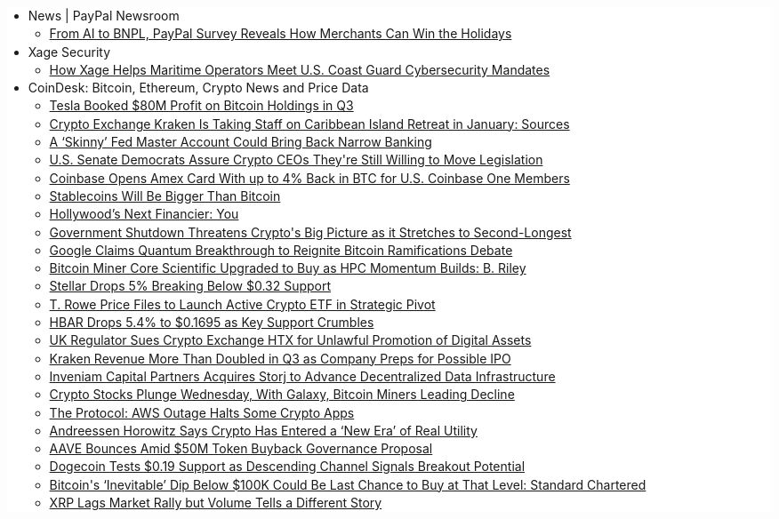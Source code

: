 - News  |  PayPal Newsroom
  - [From AI to BNPL, PayPal Survey Reveals How Merchants Can Win the Holidays](https://newsroom.paypal-corp.com/2025-10-22-From-AI-to-BNPL,-PayPal-Survey-Reveals-How-Merchants-Can-Win-the-Holidays)
- Xage Security
  - [How Xage Helps Maritime Operators Meet U.S. Coast Guard Cybersecurity Mandates](https://xage.com/blog/how-xage-helps-maritime-operators-meet-u-s-coast-guard-cybersecurity-mandates/)
- CoinDesk: Bitcoin, Ethereum, Crypto News and Price Data
  - [Tesla Booked $80M Profit on Bitcoin Holdings in Q3](https://www.coindesk.com/markets/2025/10/22/tesla-booked-usd80m-profit-on-bitcoin-holdings-in-q3)
  - [Crypto Exchange Kraken Is Taking Staff on Caribbean Island Retreat in January: Sources](https://www.coindesk.com/business/2025/10/22/crypto-exchange-kraken-is-taking-staff-on-caribbean-island-retreat-in-january-sources)
  - [A ‘Skinny’ Fed Master Account Could Bring Back Narrow Banking](https://www.coindesk.com/opinion/2025/10/22/a-skinny-fed-master-account-could-bring-back-narrow-banking)
  - [U.S. Senate Democrats Assure Crypto CEOs They're Still Willing to Move Legislation](https://www.coindesk.com/policy/2025/10/22/u-s-senate-democrats-assure-crypto-ceos-they-re-still-willing-to-move-legislation)
  - [Coinbase Opens Amex Card With up to 4% Back in BTC for U.S. Coinbase One Members](https://www.coindesk.com/markets/2025/10/22/coinbase-opens-amex-card-with-up-to-4-back-in-btc-for-u-s-coinbase-one-members)
  - [Stablecoins Will Be Bigger Than Bitcoin](https://www.coindesk.com/coindesk-indices/2025/10/22/stablecoins-will-be-bigger-than-bitcoin)
  - [Hollywood’s Next Financier: You](https://www.coindesk.com/coindesk-indices/2025/10/22/hollywood-s-next-financier-you)
  - [Government Shutdown Threatens Crypto's Big Picture as it Stretches to Second-Longest](https://www.coindesk.com/policy/2025/10/22/government-shutdown-threatens-crypto-s-big-picture-as-it-stretches-to-second-longest)
  - [Google Claims Quantum Breakthrough to Reignite Bitcoin Ramifications Debate](https://www.coindesk.com/tech/2025/10/22/google-claims-quantum-breakthrough-to-reignite-bitcoin-ramifications-debate)
  - [Bitcoin Miner Core Scientific Upgraded to Buy as HPC Momentum Builds: B. Riley](https://www.coindesk.com/markets/2025/10/22/bitcoin-miner-core-scientific-upgraded-to-buy-as-hpc-momentum-builds-b-riley)
  - [Stellar Drops 5% Breaking Below $0.32 Support](https://www.coindesk.com/markets/2025/10/22/stellar-drops-5-breaking-below-usd0-32-support)
  - [T. Rowe Price Files to Launch Active Crypto ETF in Strategic Pivot](https://www.coindesk.com/markets/2025/10/22/t-rowe-price-files-to-launch-active-crypto-etf-in-strategic-pivot)
  - [HBAR Drops 5.4% to $0.1695 as Key Support Crumbles](https://www.coindesk.com/markets/2025/10/22/hbar-drops-5-4-to-usd0-1695-as-key-support-crumbles)
  - [UK Regulator Sues Crypto Exchange HTX for Unlawful Promotion of Digital Assets](https://www.coindesk.com/policy/2025/10/22/uk-s-fca-sues-crypto-exchange-htx-for-unlawful-promotion-of-digital-assets)
  - [Kraken Revenue More Than Doubled in Q3 as Company Preps for Possible IPO](https://www.coindesk.com/business/2025/10/22/kraken-revenue-more-than-doubled-in-q3-as-company-preps-for-possible-ipo)
  - [Inveniam Capital Partners Acquires Storj to Advance Decentralized Data Infrastructure](https://www.coindesk.com/business/2025/10/22/inveniam-capital-partners-acquires-storj-to-advance-decentralized-data-infrastructure)
  - [Crypto Stocks Plunge Wednesday, With Galaxy, Bitcoin Miners Leading Decline](https://www.coindesk.com/markets/2025/10/22/crypto-stocks-plunge-wednesday-with-galaxy-bitcoin-miners-leading-decline)
  - [The Protocol: AWS Outage Halts Some Crypto Apps](https://www.coindesk.com/tech/2025/10/22/the-protocol-aws-outage-halts-some-crypto-apps)
  - [Andreessen Horowitz Says Crypto Has Entered a ‘New Era’ of Real Utility](https://www.coindesk.com/markets/2025/10/22/andreessen-horowitz-says-crypto-has-entered-a-new-era-of-real-utility)
  - [AAVE Bounces Amid $50M Token Buyback Governance Proposal](https://www.coindesk.com/markets/2025/10/22/aave-bounces-amid-usd50m-token-buyback-governance-proposal)
  - [Dogecoin Tests $0.19 Support as Descending Channel Signals Breakout Potential](https://www.coindesk.com/markets/2025/10/22/dogecoin-tests-usd0-19-support-as-descending-channel-signals-breakout-potential)
  - [Bitcoin's ‘Inevitable’ Dip Below $100K Could Be Last Chance to Buy at That Level: Standard Chartered](https://www.coindesk.com/markets/2025/10/22/bitcoin-inevitable-dip-below-usd100k-could-be-last-chance-to-buy-says-standard-chartered)
  - [XRP Lags Market Rally but Volume Tells a Different Story](https://www.coindesk.com/markets/2025/10/22/xrp-lags-market-rally-but-volume-tells-a-different-story)